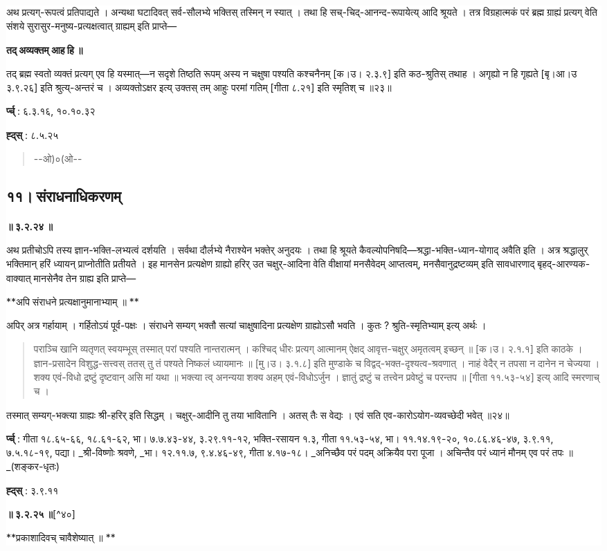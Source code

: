अथ प्रत्यग्-रूपत्वं प्रतिपाद्यते । अन्यथा घटादिवत् सर्व-सौलभ्ये भक्तिस् तस्मिन् न स्यात् । तथा हि सच्-चिद्-आनन्द-रूपायेत्य् आदि श्रूयते । तत्र विग्रहात्मकं परं ब्रह्म ग्राह्यं प्रत्यग् वेति संशये सुरासुर-मनुष्य-प्रत्यक्षत्वात् ग्राह्यम् इति प्राप्ते—
> 

**तद् अव्यक्तम् आह हि ॥**

तद् ब्रह्म स्वतो व्यक्तं प्रत्यग् एव हि यस्मात्—न सदृशे तिष्ठति रूपम् अस्य न चक्षुषा पश्यति कश्चनैनम् [क।उ। २.३.९] इति कठ-श्रुतिस् तथाह । अगृह्यो न हि गृह्यते [बृ।आ।उ ३.९.२६] इति श्रुत्य्-अन्तरं च । अव्यक्तोऽक्षर इत्य् उक्तस् तम् आहुः परमां गतिम् [गीता ८.२१] इति स्मृतिश् च ॥२३॥

**र्प्च्** : ६.३.१६, १०.१०.३२

**ह्द्स्** : ८.५.२५
> --ओ)०(ओ--


## ११। संराधनाधिकरणम्

**॥ ३.२.२४ ॥**

अथ प्रतीचोऽपि तस्य ज्ञान-भक्ति-लभ्यत्वं दर्शयति । सर्वथा दौर्लभ्ये नैराश्येन भक्तेर् अनुदयः । तथा हि श्रूयते कैवल्योपनिषदि—श्रद्धा-भक्ति-ध्यान-योगाद् अवैति इति । अत्र श्रद्धालुर् भक्तिमान् हरिं ध्यायन् प्राप्नोतीति प्रतीयते । इह मानसेन प्रत्यक्षेण ग्राह्यो हरिर् उत चक्षुर्-आदिना वेति वीक्षायां मनसैवेदम् आप्तत्वम्, मनसैवानुद्रष्टव्यम् इति सावधारणाद् बृहद्-आरण्यक-वाक्यात् मानसेनैव तेन ग्राह्य इति प्राप्ते—

**अपि संराधने प्रत्यक्षानुमानाभ्याम् ॥ **

अपिर् अत्र गर्हायाम् । गर्हितोऽयं पूर्व-पक्षः । संराधने सम्यग् भक्तौ सत्यां चाक्षुषादिना प्रत्यक्षेण ग्राह्योऽसौ भवति । कुतः ? श्रुति-स्मृतिभ्याम् इत्य् अर्थः । 
> पराञ्चि खानि व्यतृणत् स्वयम्भूस्
> तस्मात् परां पश्यति नान्तरात्मन् । 
> कश्चिद् धीरः प्रत्यग् आत्मानम् ऐक्षद्
> आवृत्त-चक्षुर् अमृतत्वम् इच्छन् ॥ [क।उ। २.१.१] इति काठके ।
> ज्ञान-प्रसादेन विशुद्ध-सत्त्वस् 
> ततस् तु तं पश्यते निष्कलं ध्यायमानः ॥ [मु।उ। ३.१.८] इति मुण्डाके च विद्वद्-भक्त-दृश्यत्व-श्रवणात् । 
> नाहं वेदैर् न तपसा न दानेन न चेज्यया ।
> शक्य एवं-विधो द्रष्टुं दृष्टवान् असि मां यथा ॥ 
> भक्त्या त्व् अनन्यया शक्य अहम् एवं-विधोऽर्जुन ।
> ज्ञातुं द्रष्टुं च तत्त्वेन प्रवेष्टुं च परन्तप ॥ [गीता ११.५३-५४] इत्य् आदि स्मरणाच् च ।

तस्मात् सम्यग्-भक्त्या ग्राह्यः श्री-हरिर् इति सिद्धम् । चक्षुर्-आदीनि तु तया भावितानि । अतस् तैः स वेद्यः । एवं सति एव-कारोऽयोग-व्यवच्छेदी भवेत् ॥२४॥

**र्प्च्** : गीता १८.६५-६६, १८.६१-६२, भा। ७.७.४३-४४, ३.२९.११-१२, भक्ति-रसायन १.३, गीता ११.५३-५४, भा। ११.१४.१९-२०, १०.८६.४६-४७, ३.९.११, ७.५.१८-१९, पद्या। _श्री-विष्णोः श्रवणे, _भा। १२.११.७, ९.४.४६-४९, गीता ४.१७-१८। _अनिच्छैव परं पदम् अक्रियैव परा पूजा । अचिन्तैव परं ध्यानं मौनम् एव परं तपः ॥ _(शङ्कर-धृतः) 

**ह्द्स्** : ३.९.११

**॥ ३.२.२५ ॥**[^४०]

**प्रकाशादिवच् चावैशेष्यात् ॥ **

